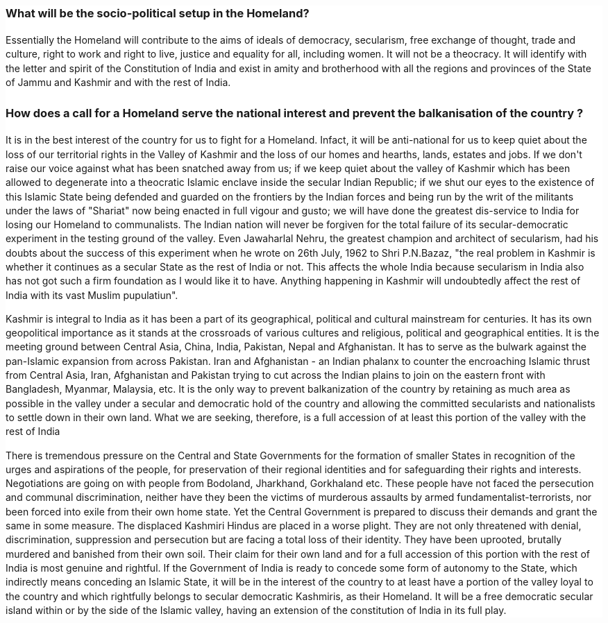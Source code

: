 ### What will be the socio-political setup in the Homeland?

Essentially the Homeland will contribute to the aims of ideals of democracy, secularism, free exchange of thought, trade and culture, right to work and right to live, justice and equality for all, including women. It will not be a theocracy. It will identify with the letter and spirit of the Constitution of India and exist in amity and brotherhood with all the regions and provinces of the State of Jammu and Kashmir and with the rest of India.

### How does a call for a Homeland serve the national interest and prevent the balkanisation of the country ?

It is in the best interest of the country for us to fight for a Homeland. Infact, it will be anti-national for us to keep quiet about the loss of our territorial rights in the Valley of Kashmir and the loss of our homes and hearths, lands, estates and jobs. If we don't raise our voice against what has been snatched away from us; if we keep quiet about the valley of Kashmir which has been allowed to degenerate into a theocratic Islamic enclave inside the secular Indian Republic; if we shut our eyes to the existence of this Islamic State being defended and guarded on the frontiers by the Indian forces and being run by the writ of the militants under the laws of "Shariat" now being enacted in full vigour and gusto; we will have done the greatest dis-service to India for losing our Homeland to communalists. The Indian nation will never be forgiven for the total failure of its secular-democratic experiment in the testing ground of the valley. Even Jawaharlal Nehru, the greatest champion and architect of secularism, had his doubts about the success of this experiment when he wrote on 26th July, 1962 to Shri P.N.Bazaz, "the real problem in Kashmir is whether it continues as a secular State as the rest of India or not. This affects the whole India because secularism in India also has not got such a firm foundation as I would like it to have. Anything happening in Kashmir will undoubtedly affect the rest of India with its vast Muslim pupulatiun".

Kashmir is integral to India as it has been a part of its geographical, political and cultural mainstream for centuries. It has its own geopolitical importance as it stands at the crossroads of various cultures and religious, political and geographical entities. It is the meeting ground between Central Asia, China, India, Pakistan, Nepal and Afghanistan. It has to serve as the bulwark against the pan-Islamic expansion from across Pakistan. Iran and Afghanistan - an Indian phalanx to counter the encroaching Islamic thrust from Central Asia, Iran, Afghanistan and Pakistan trying to cut across the Indian plains to join on the eastern front with Bangladesh, Myanmar, Malaysia, etc. It is the only way to prevent balkanization of the country by retaining as much area as possible in the valley under a secular and democratic hold of the country and allowing the committed secularists and nationalists to settle down in their own land. What we are seeking, therefore, is a full accession of at least this portion of the valley with the rest of India

There is tremendous pressure on the Central and State Governments for the formation of smaller States in recognition of the urges and aspirations of the people, for preservation of their regional identities and for safeguarding their rights and interests. Negotiations are going on with people from Bodoland, Jharkhand, Gorkhaland etc. These people have not faced the persecution and communal discrimination, neither have they been the victims of murderous assaults by armed fundamentalist-terrorists, nor been forced into exile from their own home state. Yet the Central Government is prepared to discuss their demands and grant the same in some measure. The displaced Kashmiri Hindus are placed in a worse plight. They are not only threatened with denial, discrimination, suppression and persecution but are facing a total loss of their identity. They have been uprooted, brutally murdered and banished from their own soil. Their claim for their own land and for a full accession of this portion with the rest of India is most genuine and rightful. If the Government of India is ready to concede some form of autonomy to the State, which indirectly means conceding an Islamic State, it will be in the interest of the country to at least have a portion of the valley loyal to the country and which rightfully belongs to secular democratic Kashmiris, as their Homeland. It will be a free democratic secular island within or by the side of the Islamic valley, having an extension of the constitution of India in its full play.
